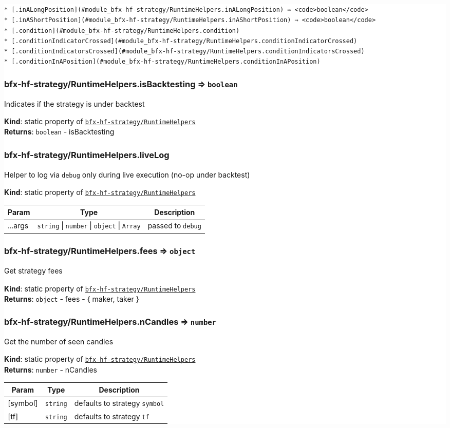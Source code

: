     * [.inALongPosition](#module_bfx-hf-strategy/RuntimeHelpers.inALongPosition) ⇒ <code>boolean</code>
    * [.inAShortPosition](#module_bfx-hf-strategy/RuntimeHelpers.inAShortPosition) ⇒ <code>boolean</code>
    * [.condition](#module_bfx-hf-strategy/RuntimeHelpers.condition)
    * [.conditionIndicatorCrossed](#module_bfx-hf-strategy/RuntimeHelpers.conditionIndicatorCrossed)
    * [.conditionIndicatorsCrossed](#module_bfx-hf-strategy/RuntimeHelpers.conditionIndicatorsCrossed)
    * [.conditionInAPosition](#module_bfx-hf-strategy/RuntimeHelpers.conditionInAPosition)

<a name="module_bfx-hf-strategy/RuntimeHelpers.isBacktesting"></a>

### bfx-hf-strategy/RuntimeHelpers.isBacktesting ⇒ <code>boolean</code>
Indicates if the strategy is under backtest

**Kind**: static property of [<code>bfx-hf-strategy/RuntimeHelpers</code>](#module_bfx-hf-strategy/RuntimeHelpers)  
**Returns**: <code>boolean</code> - isBacktesting  
<a name="module_bfx-hf-strategy/RuntimeHelpers.liveLog"></a>

### bfx-hf-strategy/RuntimeHelpers.liveLog
Helper to log via `debug` only during live execution (no-op under
backtest)

**Kind**: static property of [<code>bfx-hf-strategy/RuntimeHelpers</code>](#module_bfx-hf-strategy/RuntimeHelpers)  

| Param | Type | Description |
| --- | --- | --- |
| ...args | <code>string</code> \| <code>number</code> \| <code>object</code> \| <code>Array</code> | passed to `debug` |

<a name="module_bfx-hf-strategy/RuntimeHelpers.fees"></a>

### bfx-hf-strategy/RuntimeHelpers.fees ⇒ <code>object</code>
Get strategy fees

**Kind**: static property of [<code>bfx-hf-strategy/RuntimeHelpers</code>](#module_bfx-hf-strategy/RuntimeHelpers)  
**Returns**: <code>object</code> - fees - { maker, taker }  
<a name="module_bfx-hf-strategy/RuntimeHelpers.nCandles"></a>

### bfx-hf-strategy/RuntimeHelpers.nCandles ⇒ <code>number</code>
Get the number of seen candles

**Kind**: static property of [<code>bfx-hf-strategy/RuntimeHelpers</code>](#module_bfx-hf-strategy/RuntimeHelpers)  
**Returns**: <code>number</code> - nCandles  

| Param | Type | Description |
| --- | --- | --- |
| [symbol] | <code>string</code> | defaults to strategy `symbol` |
| [tf] | <code>string</code> | defaults to strategy `tf` |
